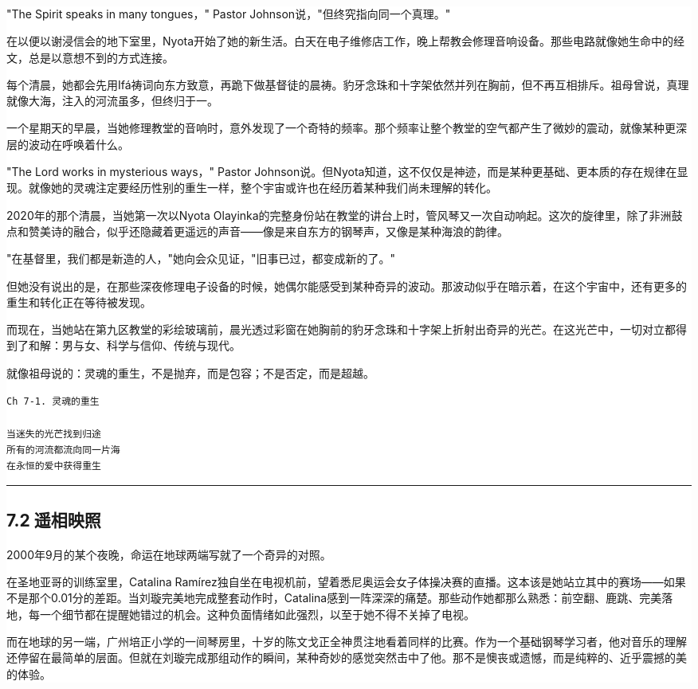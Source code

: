  

"The Spirit speaks in many tongues，" Pastor Johnson说，"但终究指向同一个真理。"

 

在以便以谢浸信会的地下室里，Nyota开始了她的新生活。白天在电子维修店工作，晚上帮教会修理音响设备。那些电路就像她生命中的经文，总是以意想不到的方式连接。

 

每个清晨，她都会先用Ifá祷词向东方致意，再跪下做基督徒的晨祷。豹牙念珠和十字架依然并列在胸前，但不再互相排斥。祖母曾说，真理就像大海，注入的河流虽多，但终归于一。

 

一个星期天的早晨，当她修理教堂的音响时，意外发现了一个奇特的频率。那个频率让整个教堂的空气都产生了微妙的震动，就像某种更深层的波动在呼唤着什么。

 

"The Lord works in mysterious ways，" Pastor Johnson说。但Nyota知道，这不仅仅是神迹，而是某种更基础、更本质的存在规律在显现。就像她的灵魂注定要经历性别的重生一样，整个宇宙或许也在经历着某种我们尚未理解的转化。

 

2020年的那个清晨，当她第一次以Nyota Olayinka的完整身份站在教堂的讲台上时，管风琴又一次自动响起。这次的旋律里，除了非洲鼓点和赞美诗的融合，似乎还隐藏着更遥远的声音——像是来自东方的钢琴声，又像是某种海浪的韵律。

 

"在基督里，我们都是新造的人，"她向会众见证，"旧事已过，都变成新的了。"

 

但她没有说出的是，在那些深夜修理电子设备的时候，她偶尔能感受到某种奇异的波动。那波动似乎在暗示着，在这个宇宙中，还有更多的重生和转化正在等待被发现。

 

而现在，当她站在第九区教堂的彩绘玻璃前，晨光透过彩窗在她胸前的豹牙念珠和十字架上折射出奇异的光芒。在这光芒中，一切对立都得到了和解：男与女、科学与信仰、传统与现代。

 

就像祖母说的：灵魂的重生，不是抛弃，而是包容；不是否定，而是超越。



```
Ch 7-1. 灵魂的重生

当迷失的光芒找到归途 
所有的河流都流向同一片海 
在永恒的爱中获得重生
```



----



## 7.2 遥相映照

2000年9月的某个夜晚，命运在地球两端写就了一个奇异的对照。

 

在圣地亚哥的训练室里，Catalina Ramírez独自坐在电视机前，望着悉尼奥运会女子体操决赛的直播。这本该是她站立其中的赛场——如果不是那个0.01分的差距。当刘璇完美地完成整套动作时，Catalina感到一阵深深的痛楚。那些动作她都那么熟悉：前空翻、鹿跳、完美落地，每一个细节都在提醒她错过的机会。这种负面情绪如此强烈，以至于她不得不关掉了电视。

 

而在地球的另一端，广州培正小学的一间琴房里，十岁的陈文戈正全神贯注地看着同样的比赛。作为一个基础钢琴学习者，他对音乐的理解还停留在最简单的层面。但就在刘璇完成那组动作的瞬间，某种奇妙的感觉突然击中了他。那不是懊丧或遗憾，而是纯粹的、近乎震撼的美的体验。
